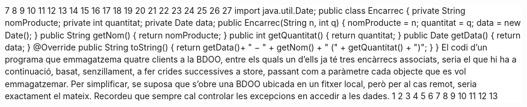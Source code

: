7
8
9
10
11
12
13
14
15
16
17
18
19
20
21
22
23
24
25
26
27
import java.util.Date;
public class Encarrec {
private String nomProducte;
private int quantitat;
private Date data;
public Encarrec(String n, int q) {
nomProducte = n;
quantitat = q;
data = new Date();
}
public String getNom() {
return nomProducte;
}
public int getQuantitat() {
return quantitat;
}
public Date getData() {
return data;
}
@Override
public String toString() {
return getData()+ " − " + getNom() + " (" + getQuantitat() + ")";
}
}
El codi d’un programa que emmagatzema quatre clients a la BDOO, entre els
quals un d’ells ja té tres encàrrecs associats, seria el que hi ha a continuació,
basat, senzillament, a fer crides successives a store, passant com a paràmetre
cada objecte que es vol emmagatzemar. Per simplificar, se suposa que s’obre una
BDOO ubicada en un fitxer local, però per al cas remot, seria exactament el mateix.
Recordeu que sempre cal controlar les excepcions en accedir a les dades.
1
2
3
4
5
6
7
8
9
10
11
12
13